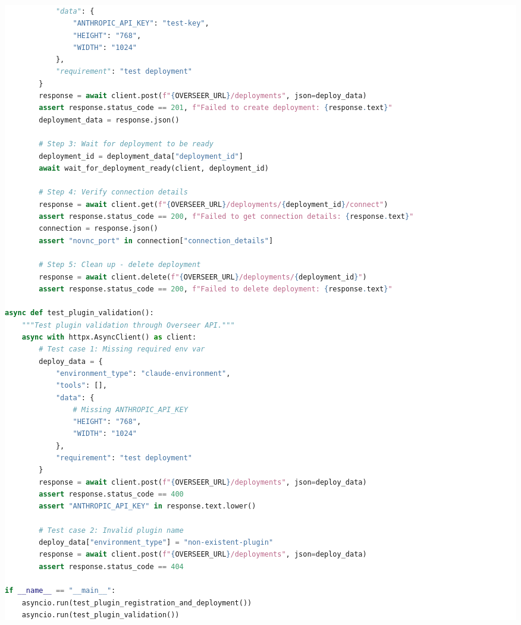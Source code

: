 ```python
            "data": {
                "ANTHROPIC_API_KEY": "test-key",
                "HEIGHT": "768",
                "WIDTH": "1024"
            },
            "requirement": "test deployment"
        }
        response = await client.post(f"{OVERSEER_URL}/deployments", json=deploy_data)
        assert response.status_code == 201, f"Failed to create deployment: {response.text}"
        deployment_data = response.json()
        
        # Step 3: Wait for deployment to be ready
        deployment_id = deployment_data["deployment_id"]
        await wait_for_deployment_ready(client, deployment_id)
        
        # Step 4: Verify connection details
        response = await client.get(f"{OVERSEER_URL}/deployments/{deployment_id}/connect")
        assert response.status_code == 200, f"Failed to get connection details: {response.text}"
        connection = response.json()
        assert "novnc_port" in connection["connection_details"]
        
        # Step 5: Clean up - delete deployment
        response = await client.delete(f"{OVERSEER_URL}/deployments/{deployment_id}")
        assert response.status_code == 200, f"Failed to delete deployment: {response.text}"

async def test_plugin_validation():
    """Test plugin validation through Overseer API."""
    async with httpx.AsyncClient() as client:
        # Test case 1: Missing required env var
        deploy_data = {
            "environment_type": "claude-environment",
            "tools": [],
            "data": {
                # Missing ANTHROPIC_API_KEY
                "HEIGHT": "768",
                "WIDTH": "1024"
            },
            "requirement": "test deployment"
        }
        response = await client.post(f"{OVERSEER_URL}/deployments", json=deploy_data)
        assert response.status_code == 400
        assert "ANTHROPIC_API_KEY" in response.text.lower()

        # Test case 2: Invalid plugin name
        deploy_data["environment_type"] = "non-existent-plugin"
        response = await client.post(f"{OVERSEER_URL}/deployments", json=deploy_data)
        assert response.status_code == 404

if __name__ == "__main__":
    asyncio.run(test_plugin_registration_and_deployment())
    asyncio.run(test_plugin_validation())
```
